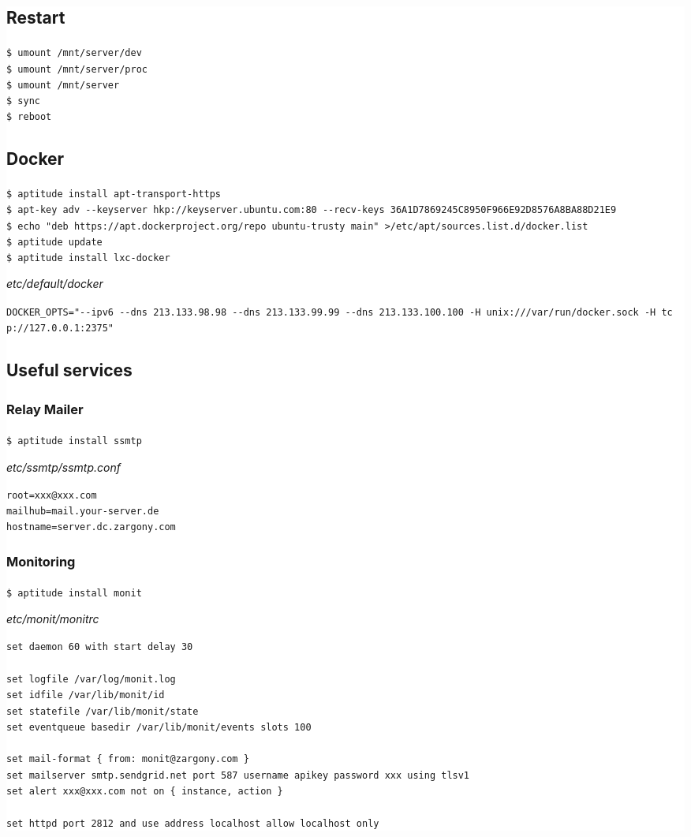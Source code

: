 ## Restart

    $ umount /mnt/server/dev
    $ umount /mnt/server/proc
    $ umount /mnt/server
    $ sync
    $ reboot

## Docker

    $ aptitude install apt-transport-https
    $ apt-key adv --keyserver hkp://keyserver.ubuntu.com:80 --recv-keys 36A1D7869245C8950F966E92D8576A8BA88D21E9
    $ echo "deb https://apt.dockerproject.org/repo ubuntu-trusty main" >/etc/apt/sources.list.d/docker.list
    $ aptitude update
    $ aptitude install lxc-docker

*etc/default/docker*

    DOCKER_OPTS="--ipv6 --dns 213.133.98.98 --dns 213.133.99.99 --dns 213.133.100.100 -H unix:///var/run/docker.sock -H tcp://127.0.0.1:2375"

## Useful services

### Relay Mailer

    $ aptitude install ssmtp

*etc/ssmtp/ssmtp.conf*

    root=xxx@xxx.com
    mailhub=mail.your-server.de
    hostname=server.dc.zargony.com

### Monitoring

    $ aptitude install monit

*etc/monit/monitrc*

    set daemon 60 with start delay 30

    set logfile /var/log/monit.log
    set idfile /var/lib/monit/id
    set statefile /var/lib/monit/state
    set eventqueue basedir /var/lib/monit/events slots 100

    set mail-format { from: monit@zargony.com }
    set mailserver smtp.sendgrid.net port 587 username apikey password xxx using tlsv1
    set alert xxx@xxx.com not on { instance, action }

    set httpd port 2812 and use address localhost allow localhost only
